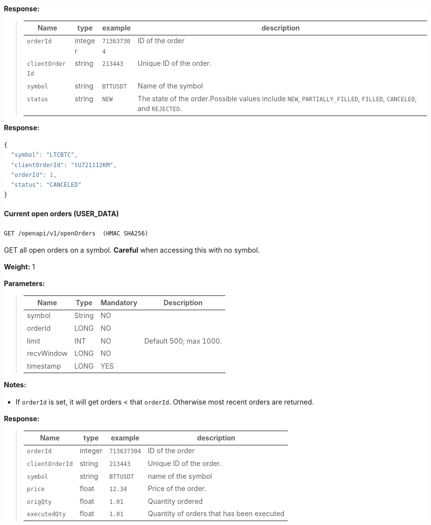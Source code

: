 **Response:**

> | Name            | type    | example     | description                                                  |
> | --------------- | ------- | ----------- | ------------------------------------------------------------ |
> | `orderId`       | integer | `713637304` | ID of the order                                              |
> | `clientOrderId` | string  | `213443`    | Unique ID of the order.                                      |
> | `symbol`        | string  | `BTTUSDT`   | Name of the symbol                                           |
> | `status`        | string  | `NEW`       | The state of the order.Possible values include `NEW`, `PARTIALLY_FILLED`, `FILLED`, `CANCELED`, and `REJECTED`. |

**Response:**

```javascript
{
  "symbol": "LTCBTC",
  "clientOrderId": "tU721112KM",
  "orderId": 1,
  "status": "CANCELED"
}
```

#### Current open orders (USER_DATA)

```shell
GET /openapi/v1/openOrders  (HMAC SHA256)
```

GET all open orders on a symbol. **Careful** when accessing this with no symbol.

**Weight:** 1

**Parameters:**

> | Name       | Type   | Mandatory | Description            |
> | ---------- | ------ | --------- | ---------------------- |
> | symbol     | String | NO        |                        |
> | orderId    | LONG   | NO        |                        |
> | limit      | INT    | NO        | Default 500; max 1000. |
> | recvWindow | LONG   | NO        |                        |
> | timestamp  | LONG   | YES       |                        |

**Notes:**

* If `orderId` is set, it will get orders < that `orderId`. Otherwise most recent orders are returned.

**Response:**

> | Name            | type    | example     | description                                                  |
> | --------------- | ------- | ----------- | ------------------------------------------------------------ |
> | `orderId`       | integer | `713637304` | ID of the order                                              |
> | `clientOrderId` | string  | `213443`    | Unique ID of the order.                                      |
> | `symbol`        | string  | `BTTUSDT`   | name of the symbol                                           |
> | `price`         | float   | `12.34`     | Price of the order.                                          |
> | `origQty`       | float   | `1.01`      | Quantity ordered                                             |
> | `executedQty`   | float   | `1.01`      | Quantity of orders that has been executed                    |